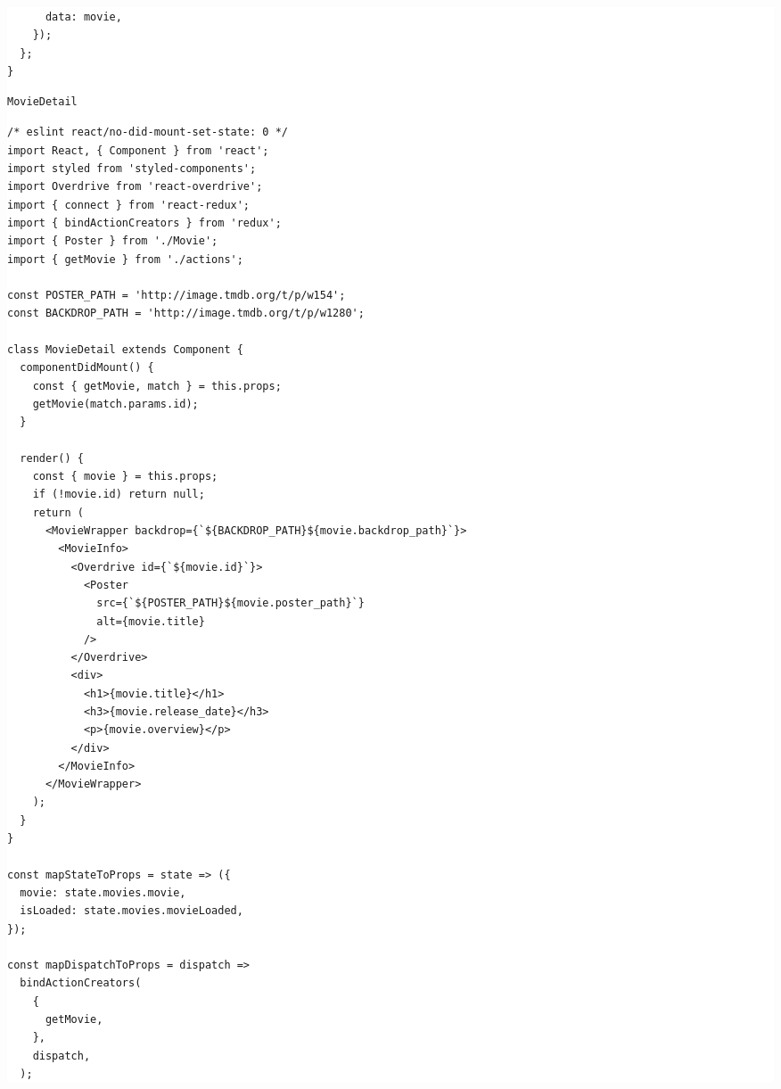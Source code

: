 ```
      data: movie,
    });
  };
}
```


`MovieDetail`

```
/* eslint react/no-did-mount-set-state: 0 */
import React, { Component } from 'react';
import styled from 'styled-components';
import Overdrive from 'react-overdrive';
import { connect } from 'react-redux';
import { bindActionCreators } from 'redux';
import { Poster } from './Movie';
import { getMovie } from './actions';

const POSTER_PATH = 'http://image.tmdb.org/t/p/w154';
const BACKDROP_PATH = 'http://image.tmdb.org/t/p/w1280';

class MovieDetail extends Component {
  componentDidMount() {
    const { getMovie, match } = this.props;
    getMovie(match.params.id);
  }

  render() {
    const { movie } = this.props;
    if (!movie.id) return null;
    return (
      <MovieWrapper backdrop={`${BACKDROP_PATH}${movie.backdrop_path}`}>
        <MovieInfo>
          <Overdrive id={`${movie.id}`}>
            <Poster
              src={`${POSTER_PATH}${movie.poster_path}`}
              alt={movie.title}
            />
          </Overdrive>
          <div>
            <h1>{movie.title}</h1>
            <h3>{movie.release_date}</h3>
            <p>{movie.overview}</p>
          </div>
        </MovieInfo>
      </MovieWrapper>
    );
  }
}

const mapStateToProps = state => ({
  movie: state.movies.movie,
  isLoaded: state.movies.movieLoaded,
});

const mapDispatchToProps = dispatch =>
  bindActionCreators(
    {
      getMovie,
    },
    dispatch,
  );

```